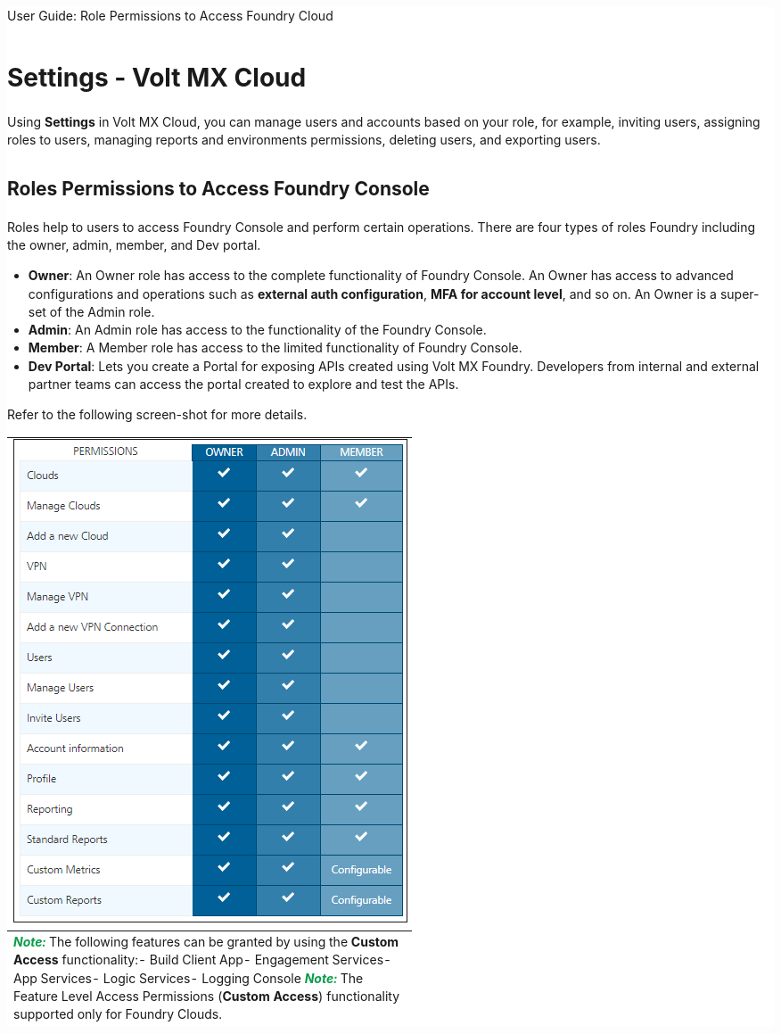                                

User Guide: Role Permissions to Access Foundry Cloud

Settings - Volt MX Cloud
========================

Using **Settings** in Volt MX Cloud, you can manage users and accounts based on your role, for example, inviting users, assigning roles to users, managing reports and environments permissions, deleting users, and exporting users.

Roles Permissions to Access Foundry Console
------------------------------------------

Roles help to users to access Foundry Console and perform certain operations. There are four types of roles Foundry including the owner, admin, member, and Dev portal.

*   **Owner**: An Owner role has access to the complete functionality of Foundry Console. An Owner has access to advanced configurations and operations such as **external auth configuration**, **MFA for account level**, and so on. An Owner is a super-set of the Admin role.
*   **Admin**: An Admin role has access to the functionality of the Foundry Console.
*   **Member**: A Member role has access to the limited functionality of Foundry Console.
*   **Dev Portal**: Lets you create a Portal for exposing APIs created using Volt MX Foundry. Developers from internal and external partner teams can access the portal created to explore and test the APIs.

Refer to the following screen-shot for more details.

<table style="margin-left: 0;margin-right: auto;width: 481px;"><colgroup><col style="width: 454px;"></colgroup><tbody><tr><td><img src="Resources/Images/AccountRoleMetrics.png" style="border-left-style: solid;border-left-width: 1px;border-left-color: ;border-right-style: solid;border-right-width: 1px;border-right-color: ;border-top-style: solid;border-top-width: 1px;border-top-color: ;border-bottom-style: solid;border-bottom-width: 1px;border-bottom-color: ;"></td></tr></tbody><tfoot><tr><td><span class="autonumber"><span><b><i><span style="color: #0a9c4a;" class="mcFormatColor">Note: </span></i></b></span></span>The following features can be granted by using the <b>Custom Access</b> functionality:- Build Client App- Engagement Services- App Services<span>- Logic Services</span>- Logging Console <span class="autonumber"><span><b><i><span style="color: #0a9c4a;" class="mcFormatColor">Note: </span></i></b></span></span>The Feature Level Access Permissions (<b>Custom Access</b>) functionality supported only for Foundry Clouds.</td></tr></tfoot></table>
